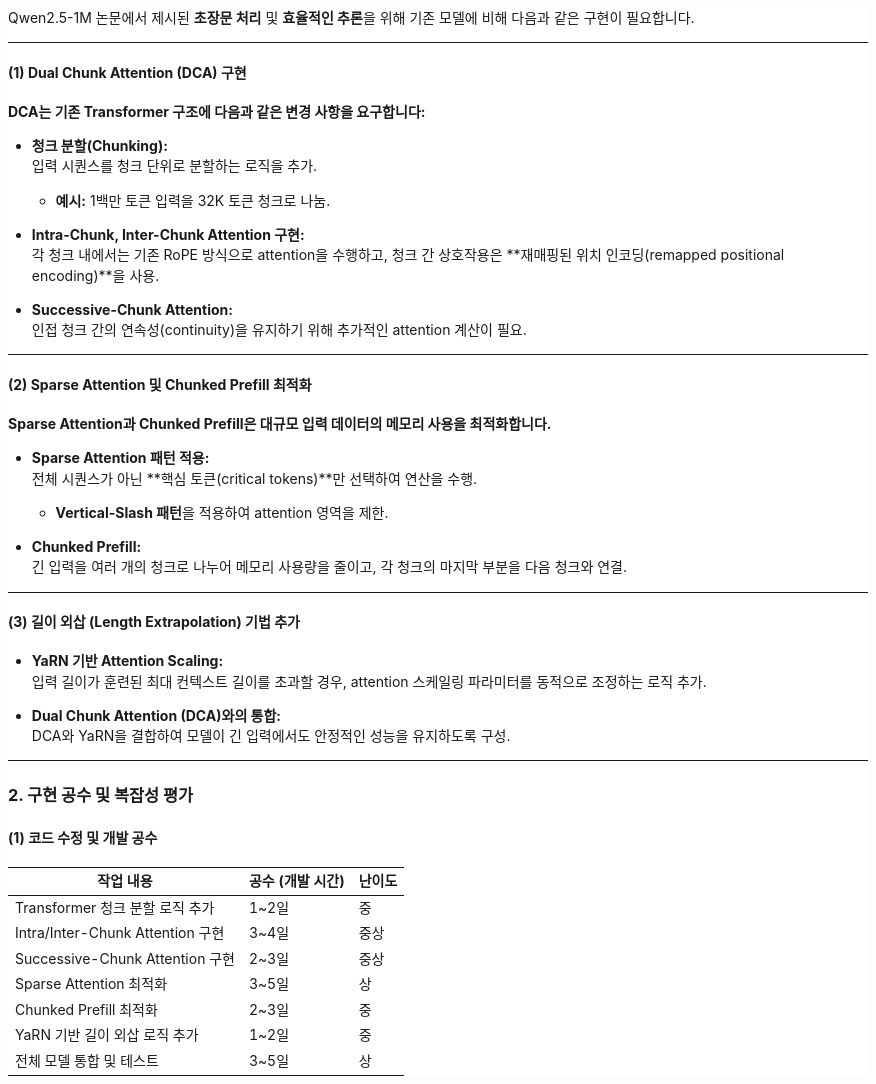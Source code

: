 Qwen2.5-1M 논문에서 제시된 **초장문 처리** 및 **효율적인 추론**을 위해 기존 모델에 비해 다음과 같은 구현이 필요합니다.

---

#### **(1) Dual Chunk Attention (DCA) 구현**

**DCA는 기존 Transformer 구조에 다음과 같은 변경 사항을 요구합니다:**

- **청크 분할(Chunking):**  
  입력 시퀀스를 청크 단위로 분할하는 로직을 추가.  
  - **예시:** 1백만 토큰 입력을 32K 토큰 청크로 나눔.

- **Intra-Chunk, Inter-Chunk Attention 구현:**  
  각 청크 내에서는 기존 RoPE 방식으로 attention을 수행하고, 청크 간 상호작용은 **재매핑된 위치 인코딩(remapped positional encoding)**을 사용.

- **Successive-Chunk Attention:**  
  인접 청크 간의 연속성(continuity)을 유지하기 위해 추가적인 attention 계산이 필요.

---

#### **(2) Sparse Attention 및 Chunked Prefill 최적화**

**Sparse Attention과 Chunked Prefill은 대규모 입력 데이터의 메모리 사용을 최적화합니다.**

- **Sparse Attention 패턴 적용:**  
  전체 시퀀스가 아닌 **핵심 토큰(critical tokens)**만 선택하여 연산을 수행.  
  - **Vertical-Slash 패턴**을 적용하여 attention 영역을 제한.

- **Chunked Prefill:**  
  긴 입력을 여러 개의 청크로 나누어 메모리 사용량을 줄이고, 각 청크의 마지막 부분을 다음 청크와 연결.

---

#### **(3) 길이 외삽 (Length Extrapolation) 기법 추가**

- **YaRN 기반 Attention Scaling:**  
  입력 길이가 훈련된 최대 컨텍스트 길이를 초과할 경우, attention 스케일링 파라미터를 동적으로 조정하는 로직 추가.

- **Dual Chunk Attention (DCA)와의 통합:**  
  DCA와 YaRN을 결합하여 모델이 긴 입력에서도 안정적인 성능을 유지하도록 구성.

---

### 2. **구현 공수 및 복잡성 평가**

#### **(1) 코드 수정 및 개발 공수**

| 작업 내용                        | 공수 (개발 시간) | 난이도 |
| -------------------------------- | ---------------- | ------ |
| Transformer 청크 분할 로직 추가  | 1~2일            | 중     |
| Intra/Inter-Chunk Attention 구현 | 3~4일            | 중상   |
| Successive-Chunk Attention 구현  | 2~3일            | 중상   |
| Sparse Attention 최적화          | 3~5일            | 상     |
| Chunked Prefill 최적화           | 2~3일            | 중     |
| YaRN 기반 길이 외삽 로직 추가    | 1~2일            | 중     |
| 전체 모델 통합 및 테스트         | 3~5일            | 상     |
